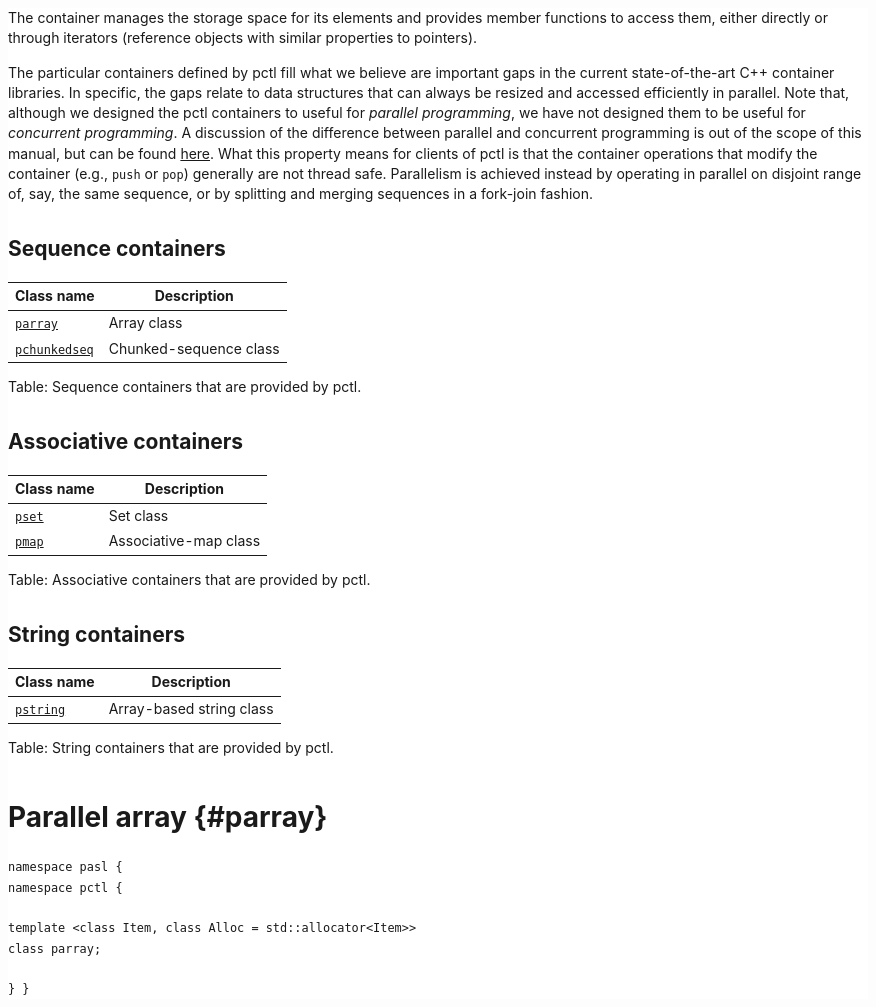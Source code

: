 The container manages the storage space for its elements and provides
member functions to access them, either directly or through iterators
(reference objects with similar properties to pointers).

The particular containers defined by pctl fill what we believe are
important gaps in the current state-of-the-art C++ container
libraries. In specific, the gaps relate to data structures that can
always be resized and accessed efficiently in parallel. Note that,
although we designed the pctl containers to useful for *parallel
programming*, we have not designed them to be useful for *concurrent
programming*.  A discussion of the difference between parallel and
concurrent programming is out of the scope of this manual, but can be
found
[here](https://wiki.haskell.org/Parallelism_vs._Concurrency). What
this property means for clients of pctl is that the container
operations that modify the container (e.g., `push` or `pop`) generally
are not thread safe. Parallelism is achieved instead by operating in
parallel on disjoint range of, say, the same sequence, or by splitting
and merging sequences in a fork-join fashion.

Sequence containers
-------------------

Class name                           | Description
-------------------------------------|---------------------------------
[`parray`](#parray)                  | Array class
[`pchunkedseq`](#pchunkedseq)        | Chunked-sequence class

Table: Sequence containers that are provided by pctl.

Associative containers
----------------------

Class name          | Description
--------------------|-------------------------
[`pset`](#pset)     | Set class
[`pmap`](#pmap)     | Associative-map class

Table: Associative containers that are provided by pctl.

String containers
-----------------

Class name                           | Description
-------------------------------------|-------------------------------------
[`pstring`](#pstring)                | Array-based string class

Table: String containers that are provided by pctl.

Parallel array {#parray}
==============

~~~~~~~~~~~~~~~~~~~~~~~~~~~~~~~~~~~~~~~~~~ {.cpp}
namespace pasl {
namespace pctl {

template <class Item, class Alloc = std::allocator<Item>>
class parray;

} }
~~~~~~~~~~~~~~~~~~~~~~~~~~~~~~~~~~~~~~~~~~
